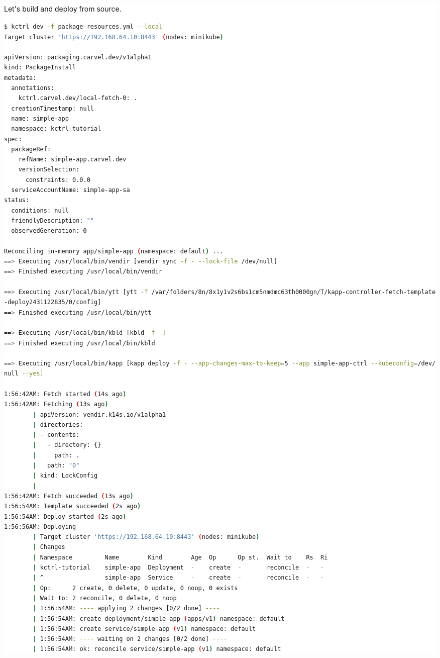 Let's build and deploy from source.
```bash
$ kctrl dev -f package-resources.yml --local
Target cluster 'https://192.168.64.10:8443' (nodes: minikube)

apiVersion: packaging.carvel.dev/v1alpha1
kind: PackageInstall
metadata:
  annotations:
    kctrl.carvel.dev/local-fetch-0: .
  creationTimestamp: null
  name: simple-app
  namespace: kctrl-tutorial
spec:
  packageRef:
    refName: simple-app.carvel.dev
    versionSelection:
      constraints: 0.0.0
  serviceAccountName: simple-app-sa
status:
  conditions: null
  friendlyDescription: ""
  observedGeneration: 0

Reconciling in-memory app/simple-app (namespace: default) ...
==> Executing /usr/local/bin/vendir [vendir sync -f - --lock-file /dev/null]
==> Finished executing /usr/local/bin/vendir

==> Executing /usr/local/bin/ytt [ytt -f /var/folders/8n/8x1y1v2s6bs1cm5nmdmc63th0000gn/T/kapp-controller-fetch-template-deploy2431122835/0/config]
==> Finished executing /usr/local/bin/ytt

==> Executing /usr/local/bin/kbld [kbld -f -]
==> Finished executing /usr/local/bin/kbld

==> Executing /usr/local/bin/kapp [kapp deploy -f - --app-changes-max-to-keep=5 --app simple-app-ctrl --kubeconfig=/dev/null --yes]

1:56:42AM: Fetch started (14s ago)
1:56:42AM: Fetching (13s ago)
	    | apiVersion: vendir.k14s.io/v1alpha1
	    | directories:
	    | - contents:
	    |   - directory: {}
	    |     path: .
	    |   path: "0"
	    | kind: LockConfig
	    | 
1:56:42AM: Fetch succeeded (13s ago)
1:56:54AM: Template succeeded (2s ago)
1:56:54AM: Deploy started (2s ago)
1:56:56AM: Deploying 
	    | Target cluster 'https://192.168.64.10:8443' (nodes: minikube)
	    | Changes
	    | Namespace         Name        Kind        Age  Op      Op st.  Wait to    Rs  Ri
	    | kctrl-tutorial    simple-app  Deployment  -    create  -       reconcile  -   -
	    | ^                 simple-app  Service     -    create  -       reconcile  -   -
	    | Op:      2 create, 0 delete, 0 update, 0 noop, 0 exists
	    | Wait to: 2 reconcile, 0 delete, 0 noop
	    | 1:56:54AM: ---- applying 2 changes [0/2 done] ----
	    | 1:56:54AM: create deployment/simple-app (apps/v1) namespace: default
	    | 1:56:54AM: create service/simple-app (v1) namespace: default
	    | 1:56:54AM: ---- waiting on 2 changes [0/2 done] ----
	    | 1:56:54AM: ok: reconcile service/simple-app (v1) namespace: default
```
